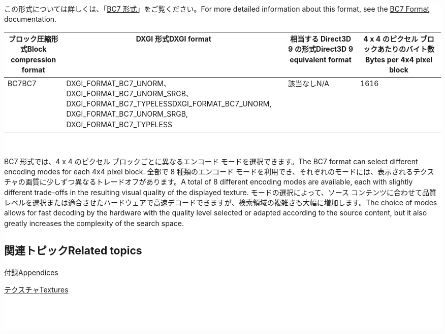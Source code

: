 <span data-ttu-id="a1e92-192">この形式については詳しくは、「[BC7 形式](https://msdn.microsoft.com/library/windows/desktop/hh308953)」をご覧ください。</span><span class="sxs-lookup"><span data-stu-id="a1e92-192">For more detailed information about this format, see the [BC7 Format](https://msdn.microsoft.com/library/windows/desktop/hh308953) documentation.</span></span>

| <span data-ttu-id="a1e92-193">ブロック圧縮形式</span><span class="sxs-lookup"><span data-stu-id="a1e92-193">Block compression format</span></span> | <span data-ttu-id="a1e92-194">DXGI 形式</span><span class="sxs-lookup"><span data-stu-id="a1e92-194">DXGI format</span></span>                                                                           | <span data-ttu-id="a1e92-195">相当する Direct3D 9 の形式</span><span class="sxs-lookup"><span data-stu-id="a1e92-195">Direct3D 9 equivalent format</span></span> | <span data-ttu-id="a1e92-196">4 x 4 のピクセル ブロックあたりのバイト数</span><span class="sxs-lookup"><span data-stu-id="a1e92-196">Bytes per 4x4 pixel block</span></span> |
|--------------------------|---------------------------------------------------------------------------------------|------------------------------|---------------------------|
| <span data-ttu-id="a1e92-197">BC7</span><span class="sxs-lookup"><span data-stu-id="a1e92-197">BC7</span></span>                      | <span data-ttu-id="a1e92-198">DXGI\_FORMAT\_BC7\_UNORM、DXGI\_FORMAT\_BC7\_UNORM\_SRGB、DXGI\_FORMAT\_BC7\_TYPELESS</span><span class="sxs-lookup"><span data-stu-id="a1e92-198">DXGI\_FORMAT\_BC7\_UNORM, DXGI\_FORMAT\_BC7\_UNORM\_SRGB, DXGI\_FORMAT\_BC7\_TYPELESS</span></span> | <span data-ttu-id="a1e92-199">該当なし</span><span class="sxs-lookup"><span data-stu-id="a1e92-199">N/A</span></span>                          | <span data-ttu-id="a1e92-200">16</span><span class="sxs-lookup"><span data-stu-id="a1e92-200">16</span></span>                        |

 

<span data-ttu-id="a1e92-201">BC7 形式では、4 x 4 のピクセル ブロックごとに異なるエンコード モードを選択できます。</span><span class="sxs-lookup"><span data-stu-id="a1e92-201">The BC7 format can select different encoding modes for each 4x4 pixel block.</span></span> <span data-ttu-id="a1e92-202">全部で 8 種類のエンコード モードを利用でき、それぞれのモードには、表示されるテクスチャの画質に少しずつ異なるトレードオフがあります。</span><span class="sxs-lookup"><span data-stu-id="a1e92-202">A total of 8 different encoding modes are available, each with slightly different trade-offs in the resulting visual quality of the displayed texture.</span></span> <span data-ttu-id="a1e92-203">モードの選択によって、ソース コンテンツに合わせて品質レベルを選択または適合させたハードウェアで高速デコードできますが、検索領域の複雑さも大幅に増加します。</span><span class="sxs-lookup"><span data-stu-id="a1e92-203">The choice of modes allows for fast decoding by the hardware with the quality level selected or adapted according to the source content, but it also greatly increases the complexity of the search space.</span></span>

## <a name="span-idrelated-topicsspanrelated-topics"></a><span data-ttu-id="a1e92-204"><span id="related-topics"></span>関連トピック</span><span class="sxs-lookup"><span data-stu-id="a1e92-204"><span id="related-topics"></span>Related topics</span></span>


[<span data-ttu-id="a1e92-205">付録</span><span class="sxs-lookup"><span data-stu-id="a1e92-205">Appendices</span></span>](appendix.md)

[<span data-ttu-id="a1e92-206">テクスチャ</span><span class="sxs-lookup"><span data-stu-id="a1e92-206">Textures</span></span>](https://msdn.microsoft.com/library/windows/desktop/ff476902)

 

 




